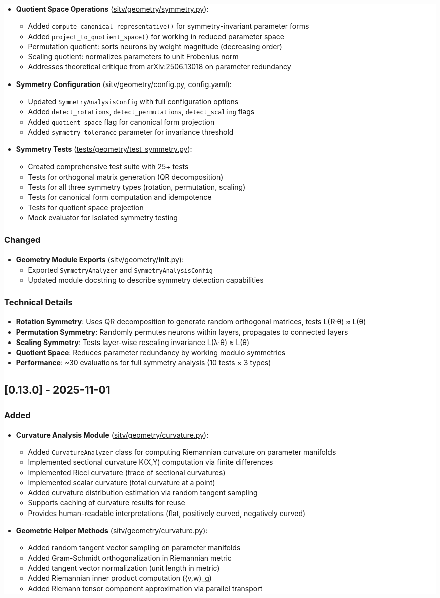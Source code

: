 - **Quotient Space Operations** ([sitv/geometry/symmetry.py](sitv/geometry/symmetry.py)):
  - Added `compute_canonical_representative()` for symmetry-invariant parameter forms
  - Added `project_to_quotient_space()` for working in reduced parameter space
  - Permutation quotient: sorts neurons by weight magnitude (decreasing order)
  - Scaling quotient: normalizes parameters to unit Frobenius norm
  - Addresses theoretical critique from arXiv:2506.13018 on parameter redundancy

- **Symmetry Configuration** ([sitv/geometry/config.py](sitv/geometry/config.py), [config.yaml](config.yaml)):
  - Updated `SymmetryAnalysisConfig` with full configuration options
  - Added `detect_rotations`, `detect_permutations`, `detect_scaling` flags
  - Added `quotient_space` flag for canonical form projection
  - Added `symmetry_tolerance` parameter for invariance threshold

- **Symmetry Tests** ([tests/geometry/test_symmetry.py](tests/geometry/test_symmetry.py)):
  - Created comprehensive test suite with 25+ tests
  - Tests for orthogonal matrix generation (QR decomposition)
  - Tests for all three symmetry types (rotation, permutation, scaling)
  - Tests for canonical form computation and idempotence
  - Tests for quotient space projection
  - Mock evaluator for isolated symmetry testing

### Changed

- **Geometry Module Exports** ([sitv/geometry/__init__.py](sitv/geometry/__init__.py)):
  - Exported `SymmetryAnalyzer` and `SymmetryAnalysisConfig`
  - Updated module docstring to describe symmetry detection capabilities

### Technical Details

- **Rotation Symmetry**: Uses QR decomposition to generate random orthogonal matrices, tests L(R·θ) ≈ L(θ)
- **Permutation Symmetry**: Randomly permutes neurons within layers, propagates to connected layers
- **Scaling Symmetry**: Tests layer-wise rescaling invariance L(λ·θ) ≈ L(θ)
- **Quotient Space**: Reduces parameter redundancy by working modulo symmetries
- **Performance**: ~30 evaluations for full symmetry analysis (10 tests × 3 types)

## [0.13.0] - 2025-11-01

### Added

- **Curvature Analysis Module** ([sitv/geometry/curvature.py](sitv/geometry/curvature.py)):
  - Added `CurvatureAnalyzer` class for computing Riemannian curvature on parameter manifolds
  - Implemented sectional curvature K(X,Y) computation via finite differences
  - Implemented Ricci curvature (trace of sectional curvatures)
  - Implemented scalar curvature (total curvature at a point)
  - Added curvature distribution estimation via random tangent sampling
  - Supports caching of curvature results for reuse
  - Provides human-readable interpretations (flat, positively curved, negatively curved)

- **Geometric Helper Methods** ([sitv/geometry/curvature.py](sitv/geometry/curvature.py)):
  - Added random tangent vector sampling on parameter manifolds
  - Added Gram-Schmidt orthogonalization in Riemannian metric
  - Added tangent vector normalization (unit length in metric)
  - Added Riemannian inner product computation (⟨v,w⟩_g)
  - Added Riemann tensor component approximation via parallel transport
